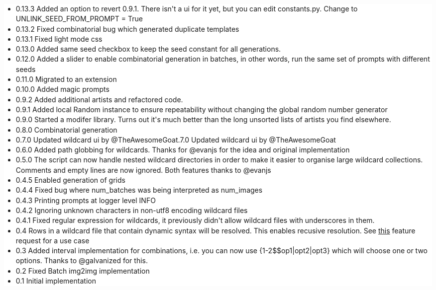 - 0.13.3 Added an option to revert 0.9.1. There isn't a ui for it yet, but you can edit constants.py. Change to UNLINK_SEED_FROM_PROMPT = True
- 0.13.2 Fixed combinatorial bug which generated duplicate templates
- 0.13.1 Fixed light mode css
- 0.13.0 Added same seed checkbox to keep the seed constant for all generations.
- 0.12.0 Added a slider to enable combinatorial generation in batches, in other words, run the same set of prompts with different seeds
- 0.11.0 Migrated to an extension
- 0.10.0 Added magic prompts
- 0.9.2 Added additional artists and refactored code.
- 0.9.1 Added local Random instance to ensure repeatability without changing the global random number generator
- 0.9.0 Started a modifer library. Turns out it's much better than the long unsorted lists of artists you find elsewhere.
- 0.8.0 Combinatorial generation
- 0.7.0 Updated wildcard ui by @TheAwesomeGoat.7.0 Updated wildcard ui by @TheAwesomeGoat
- 0.6.0 Added path globbing for wildcards. Thanks for @evanjs for the idea and original implementation
- 0.5.0 The script can now handle nested wildcard directories in order to make it easier to organise large wildcard collections. Comments and empty lines are now ignored. Both features thanks to @evanjs
- 0.4.5 Enabled generation of grids
- 0.4.4 Fixed bug where num_batches was being interpreted as num_images
- 0.4.3 Printing prompts at logger level INFO
- 0.4.2 Ignoring unknown characters in non-utf8 encoding wildcard files
- 0.4.1 Fixed regular expression for wildcards, it previously didn't allow wildcard files with underscores in them.
- 0.4 Rows in a wildcard file that contain dynamic syntax will be resolved. This enables recusive resolution. See [this](https://github.com/jacobvo888/sd-dynamic-prompting/issues/3) feature request for a use case
- 0.3 Added interval implementation for combinations, i.e. you can now use {1-2$$op1|opt2|opt3} which will choose one or two options. Thanks to @galvanized for this.
- 0.2 Fixed Batch img2img implementation
- 0.1 Initial implementation
